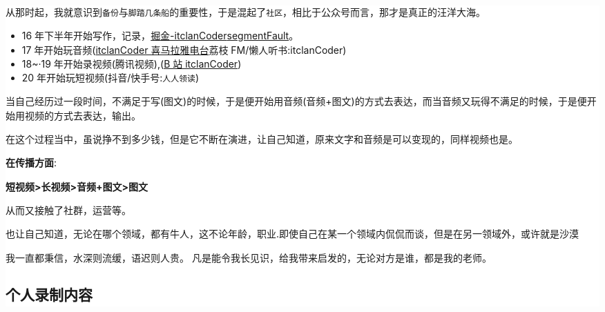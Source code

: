 从那时起，我就意识到`备份`与`脚踏几条船`的重要性，于是混起了`社区`，相比于公众号而言，那才是真正的汪洋大海。

- 16 年下半年开始写作，记录，[掘金-itclanCoder](https://juejin.im/user/5900e97b1b69e60058b936ed/posts)[segmentFault](https://segmentfault.com/u/suibichuanji_5900e1f5bcf67)。
- 17 年开始玩音频([itclanCoder 喜马拉雅电台](https://m.ximalaya.com/keji/8315952/)荔枝 FM/懒人听书:itclanCoder)
- 18~·19 年开始录视频(腾讯视频),([B 站 itclanCoder](https://space.bilibili.com/267957620))
- 20 年开始玩短视频(抖音/快手号:`人人领读`)

当自己经历过一段时间，不满足于写(图文)的时候，于是便开始用音频(音频+图文)的方式去表达，而当音频又玩得不满足的时候，于是便开始用视频的方式去表达，输出。

在这个过程当中，虽说挣不到多少钱，但是它不断在演进，让自己知道，原来文字和音频是可以变现的，同样视频也是。

**在传播方面**:

**短视频>长视频>音频+图文>图文**

从而又接触了社群，运营等。

也让自己知道，无论在哪个领域，都有牛人，这不论年龄，职业.即使自己在某一个领域内侃侃而谈，但是在另一领域外，或许就是沙漠

我一直都秉信，水深则流缓，语迟则人贵。 凡是能令我长见识，给我带来启发的，无论对方是谁，都是我的老师。

## 个人录制内容

 <div align="center" class="img-wrap">